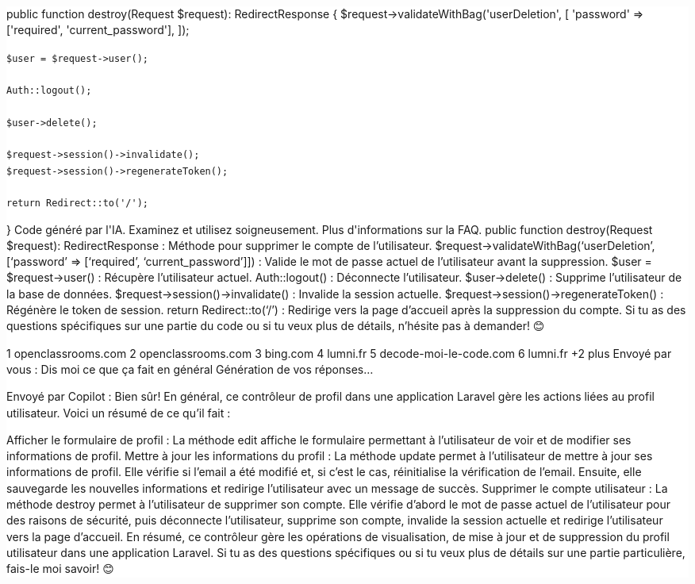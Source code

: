 public function destroy(Request $request): RedirectResponse
{
    $request->validateWithBag('userDeletion', [
        'password' => ['required', 'current_password'],
    ]);

    $user = $request->user();

    Auth::logout();

    $user->delete();

    $request->session()->invalidate();
    $request->session()->regenerateToken();

    return Redirect::to('/');
}
Code généré par l'IA. Examinez et utilisez soigneusement. Plus d'informations sur la FAQ.
public function destroy(Request $request): RedirectResponse : Méthode pour supprimer le compte de l’utilisateur.
$request->validateWithBag(‘userDeletion’, [‘password’ => [‘required’, ‘current_password’]]) : Valide le mot de passe actuel de l’utilisateur avant la suppression.
$user = $request->user() : Récupère l’utilisateur actuel.
Auth::logout() : Déconnecte l’utilisateur.
$user->delete() : Supprime l’utilisateur de la base de données.
$request->session()->invalidate() : Invalide la session actuelle.
$request->session()->regenerateToken() : Régénère le token de session.
return Redirect::to(‘/’) : Redirige vers la page d’accueil après la suppression du compte.
Si tu as des questions spécifiques sur une partie du code ou si tu veux plus de détails, n’hésite pas à demander! 😊

1
openclassrooms.com
2
openclassrooms.com
3
bing.com
4
lumni.fr
5
decode-moi-le-code.com
6
lumni.fr
+2 plus
Envoyé par vous :
Dis moi ce que ça fait en général
Génération de vos réponses…

Envoyé par Copilot :
Bien sûr! En général, ce contrôleur de profil dans une application Laravel gère les actions liées au profil utilisateur. Voici un résumé de ce qu’il fait :

Afficher le formulaire de profil :
La méthode edit affiche le formulaire permettant à l’utilisateur de voir et de modifier ses informations de profil.
Mettre à jour les informations du profil :
La méthode update permet à l’utilisateur de mettre à jour ses informations de profil. Elle vérifie si l’email a été modifié et, si c’est le cas, réinitialise la vérification de l’email. Ensuite, elle sauvegarde les nouvelles informations et redirige l’utilisateur avec un message de succès.
Supprimer le compte utilisateur :
La méthode destroy permet à l’utilisateur de supprimer son compte. Elle vérifie d’abord le mot de passe actuel de l’utilisateur pour des raisons de sécurité, puis déconnecte l’utilisateur, supprime son compte, invalide la session actuelle et redirige l’utilisateur vers la page d’accueil.
En résumé, ce contrôleur gère les opérations de visualisation, de mise à jour et de suppression du profil utilisateur dans une application Laravel. Si tu as des questions spécifiques ou si tu veux plus de détails sur une partie particulière, fais-le moi savoir! 😊
